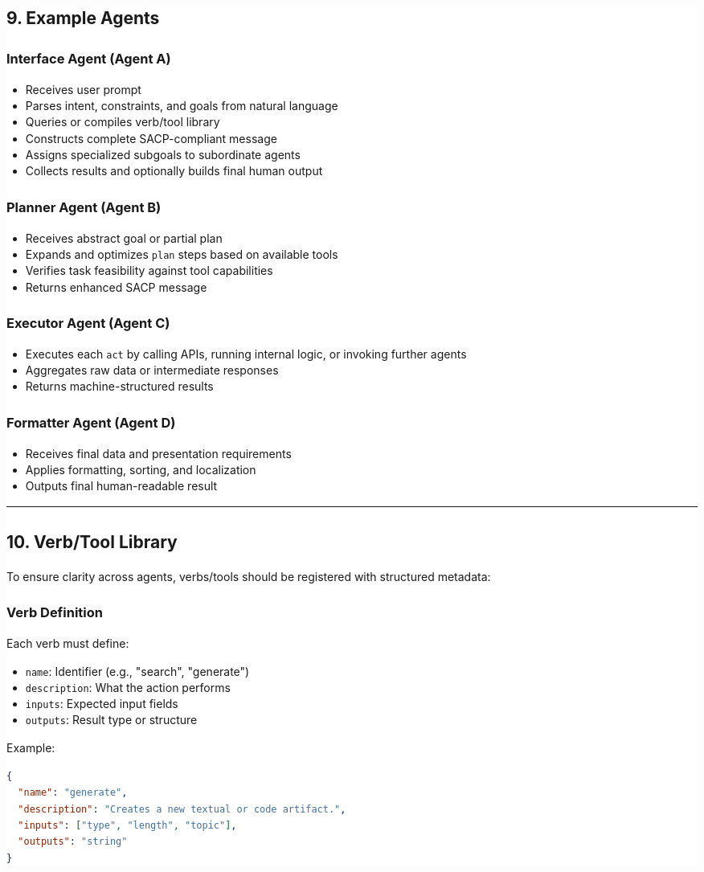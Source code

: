 
## 9. Example Agents

### Interface Agent (Agent A)

* Receives user prompt
* Parses intent, constraints, and goals from natural language
* Queries or compiles verb/tool library
* Constructs complete SACP-compliant message
* Assigns specialized subgoals to subordinate agents
* Collects results and optionally builds final human output

### Planner Agent (Agent B)

* Receives abstract goal or partial plan
* Expands and optimizes `plan` steps based on available tools
* Verifies task feasibility against tool capabilities
* Returns enhanced SACP message

### Executor Agent (Agent C)

* Executes each `act` by calling APIs, running internal logic, or invoking further agents
* Aggregates raw data or intermediate responses
* Returns machine-structured results

### Formatter Agent (Agent D)

* Receives final data and presentation requirements
* Applies formatting, sorting, and localization
* Outputs final human-readable result

---

## 10. Verb/Tool Library

To ensure clarity across agents, verbs/tools should be registered with structured metadata:

### Verb Definition

Each verb must define:

* `name`: Identifier (e.g., "search", "generate")
* `description`: What the action performs
* `inputs`: Expected input fields
* `outputs`: Result type or structure

Example:

```json
{
  "name": "generate",
  "description": "Creates a new textual or code artifact.",
  "inputs": ["type", "length", "topic"],
  "outputs": "string"
}
```
